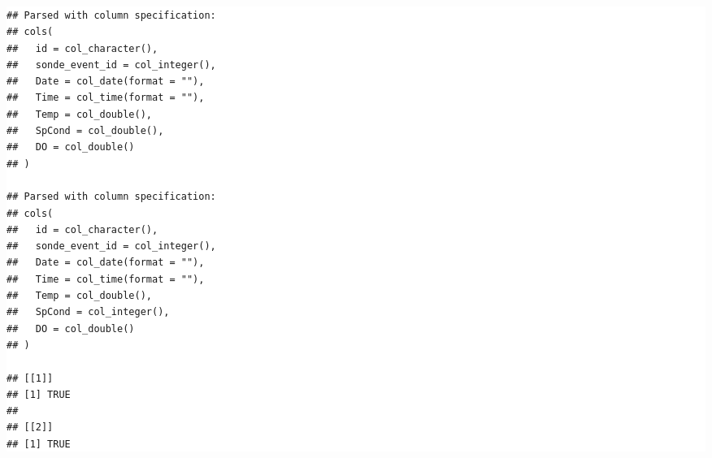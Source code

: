     ## Parsed with column specification:
    ## cols(
    ##   id = col_character(),
    ##   sonde_event_id = col_integer(),
    ##   Date = col_date(format = ""),
    ##   Time = col_time(format = ""),
    ##   Temp = col_double(),
    ##   SpCond = col_double(),
    ##   DO = col_double()
    ## )

    ## Parsed with column specification:
    ## cols(
    ##   id = col_character(),
    ##   sonde_event_id = col_integer(),
    ##   Date = col_date(format = ""),
    ##   Time = col_time(format = ""),
    ##   Temp = col_double(),
    ##   SpCond = col_integer(),
    ##   DO = col_double()
    ## )

    ## [[1]]
    ## [1] TRUE
    ## 
    ## [[2]]
    ## [1] TRUE
